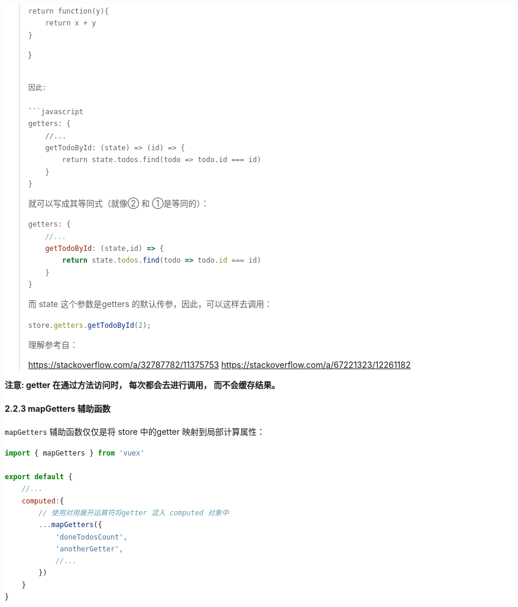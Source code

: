 >     return function(y){
>         return x + y
>     }
> }
> ```
>
> 因此:
>
> ```javascript
> getters: {
>     //...
>     getTodoById: (state) => (id) => {
>         return state.todos.find(todo => todo.id === id)
>     }
> }
> ```
>
> 就可以写成其等同式（就像② 和 ①是等同的）：
>
> ```javascript
> getters: {
>     //...
>     getTodoById: (state,id) => {
>         return state.todos.find(todo => todo.id === id)
>     }
> }
> ```
>
> 而 state 这个参数是getters 的默认传参，因此，可以这样去调用：
>
> ```javascript
> store.getters.getTodoById(2);
> ```
>
> 理解参考自：
>
> https://stackoverflow.com/a/32787782/11375753
> https://stackoverflow.com/a/67221323/12261182

**注意: getter 在通过方法访问时， 每次都会去进行调用， 而不会缓存结果。**



#### 2.2.3 mapGetters 辅助函数

`mapGetters` 辅助函数仅仅是将 store 中的getter 映射到局部计算属性：

```javascript
import { mapGetters } from 'vuex'

export default {
    //...
    computed:{
        // 使用对用展开运算符将getter 混入 computed 对象中
        ...mapGetters({
            'doneTodosCount',
            'anotherGetter',
            //...
        })
    }
}
```
